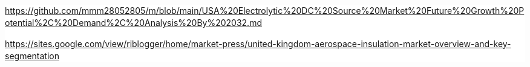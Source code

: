 <a href=https://github.com/mmm28052805/m/blob/main/USA%20Electrolytic%20DC%20Source%20Market%20Future%20Growth%20Potential%2C%20Demand%2C%20Analysis%20By%202032.md>https://github.com/mmm28052805/m/blob/main/USA%20Electrolytic%20DC%20Source%20Market%20Future%20Growth%20Potential%2C%20Demand%2C%20Analysis%20By%202032.md</a>

<a href=https://sites.google.com/view/riblogger/home/market-press/united-kingdom-aerospace-insulation-market-overview-and-key-segmentation>https://sites.google.com/view/riblogger/home/market-press/united-kingdom-aerospace-insulation-market-overview-and-key-segmentation</a>
